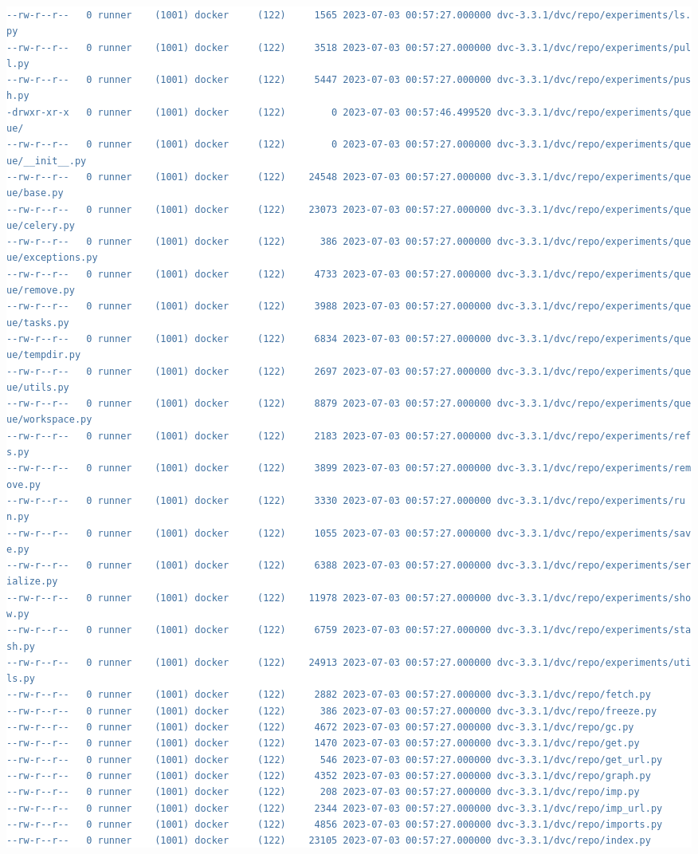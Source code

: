 ```diff
--rw-r--r--   0 runner    (1001) docker     (122)     1565 2023-07-03 00:57:27.000000 dvc-3.3.1/dvc/repo/experiments/ls.py
--rw-r--r--   0 runner    (1001) docker     (122)     3518 2023-07-03 00:57:27.000000 dvc-3.3.1/dvc/repo/experiments/pull.py
--rw-r--r--   0 runner    (1001) docker     (122)     5447 2023-07-03 00:57:27.000000 dvc-3.3.1/dvc/repo/experiments/push.py
-drwxr-xr-x   0 runner    (1001) docker     (122)        0 2023-07-03 00:57:46.499520 dvc-3.3.1/dvc/repo/experiments/queue/
--rw-r--r--   0 runner    (1001) docker     (122)        0 2023-07-03 00:57:27.000000 dvc-3.3.1/dvc/repo/experiments/queue/__init__.py
--rw-r--r--   0 runner    (1001) docker     (122)    24548 2023-07-03 00:57:27.000000 dvc-3.3.1/dvc/repo/experiments/queue/base.py
--rw-r--r--   0 runner    (1001) docker     (122)    23073 2023-07-03 00:57:27.000000 dvc-3.3.1/dvc/repo/experiments/queue/celery.py
--rw-r--r--   0 runner    (1001) docker     (122)      386 2023-07-03 00:57:27.000000 dvc-3.3.1/dvc/repo/experiments/queue/exceptions.py
--rw-r--r--   0 runner    (1001) docker     (122)     4733 2023-07-03 00:57:27.000000 dvc-3.3.1/dvc/repo/experiments/queue/remove.py
--rw-r--r--   0 runner    (1001) docker     (122)     3988 2023-07-03 00:57:27.000000 dvc-3.3.1/dvc/repo/experiments/queue/tasks.py
--rw-r--r--   0 runner    (1001) docker     (122)     6834 2023-07-03 00:57:27.000000 dvc-3.3.1/dvc/repo/experiments/queue/tempdir.py
--rw-r--r--   0 runner    (1001) docker     (122)     2697 2023-07-03 00:57:27.000000 dvc-3.3.1/dvc/repo/experiments/queue/utils.py
--rw-r--r--   0 runner    (1001) docker     (122)     8879 2023-07-03 00:57:27.000000 dvc-3.3.1/dvc/repo/experiments/queue/workspace.py
--rw-r--r--   0 runner    (1001) docker     (122)     2183 2023-07-03 00:57:27.000000 dvc-3.3.1/dvc/repo/experiments/refs.py
--rw-r--r--   0 runner    (1001) docker     (122)     3899 2023-07-03 00:57:27.000000 dvc-3.3.1/dvc/repo/experiments/remove.py
--rw-r--r--   0 runner    (1001) docker     (122)     3330 2023-07-03 00:57:27.000000 dvc-3.3.1/dvc/repo/experiments/run.py
--rw-r--r--   0 runner    (1001) docker     (122)     1055 2023-07-03 00:57:27.000000 dvc-3.3.1/dvc/repo/experiments/save.py
--rw-r--r--   0 runner    (1001) docker     (122)     6388 2023-07-03 00:57:27.000000 dvc-3.3.1/dvc/repo/experiments/serialize.py
--rw-r--r--   0 runner    (1001) docker     (122)    11978 2023-07-03 00:57:27.000000 dvc-3.3.1/dvc/repo/experiments/show.py
--rw-r--r--   0 runner    (1001) docker     (122)     6759 2023-07-03 00:57:27.000000 dvc-3.3.1/dvc/repo/experiments/stash.py
--rw-r--r--   0 runner    (1001) docker     (122)    24913 2023-07-03 00:57:27.000000 dvc-3.3.1/dvc/repo/experiments/utils.py
--rw-r--r--   0 runner    (1001) docker     (122)     2882 2023-07-03 00:57:27.000000 dvc-3.3.1/dvc/repo/fetch.py
--rw-r--r--   0 runner    (1001) docker     (122)      386 2023-07-03 00:57:27.000000 dvc-3.3.1/dvc/repo/freeze.py
--rw-r--r--   0 runner    (1001) docker     (122)     4672 2023-07-03 00:57:27.000000 dvc-3.3.1/dvc/repo/gc.py
--rw-r--r--   0 runner    (1001) docker     (122)     1470 2023-07-03 00:57:27.000000 dvc-3.3.1/dvc/repo/get.py
--rw-r--r--   0 runner    (1001) docker     (122)      546 2023-07-03 00:57:27.000000 dvc-3.3.1/dvc/repo/get_url.py
--rw-r--r--   0 runner    (1001) docker     (122)     4352 2023-07-03 00:57:27.000000 dvc-3.3.1/dvc/repo/graph.py
--rw-r--r--   0 runner    (1001) docker     (122)      208 2023-07-03 00:57:27.000000 dvc-3.3.1/dvc/repo/imp.py
--rw-r--r--   0 runner    (1001) docker     (122)     2344 2023-07-03 00:57:27.000000 dvc-3.3.1/dvc/repo/imp_url.py
--rw-r--r--   0 runner    (1001) docker     (122)     4856 2023-07-03 00:57:27.000000 dvc-3.3.1/dvc/repo/imports.py
--rw-r--r--   0 runner    (1001) docker     (122)    23105 2023-07-03 00:57:27.000000 dvc-3.3.1/dvc/repo/index.py
```